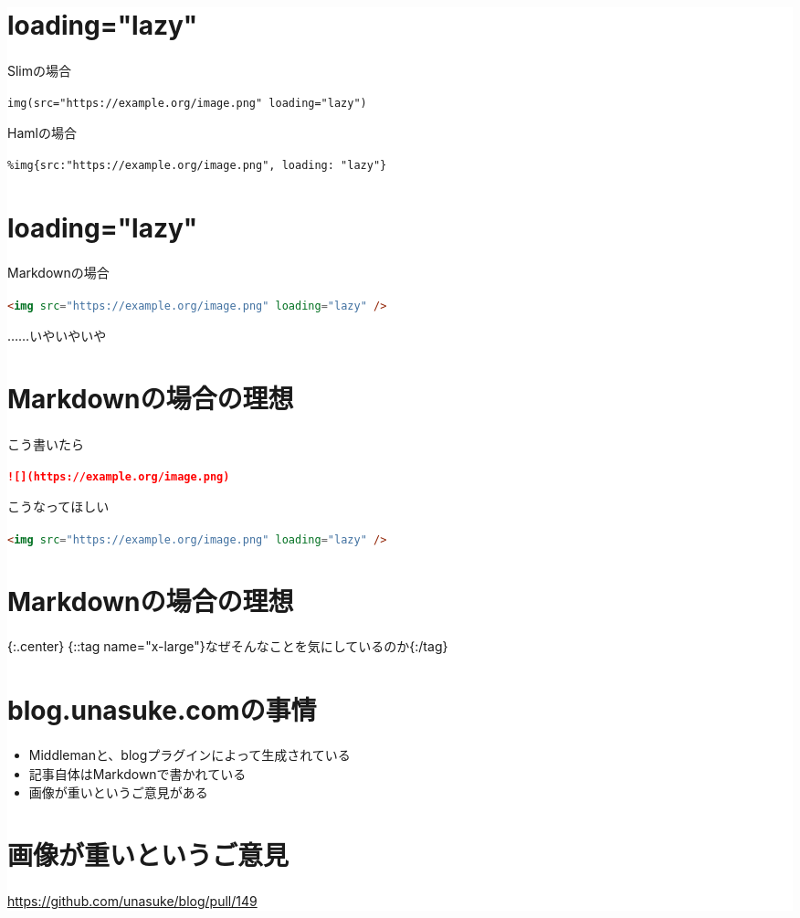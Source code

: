 # loading="lazy"
Slimの場合

```slim
img(src="https://example.org/image.png" loading="lazy")
```

Hamlの場合

```haml
%img{src:"https://example.org/image.png", loading: "lazy"}
```

# loading="lazy"
Markdownの場合

```markdown
<img src="https://example.org/image.png" loading="lazy" />
```

……いやいやいや

# Markdownの場合の理想
こう書いたら

```markdown
![](https://example.org/image.png)
```

こうなってほしい

```html
<img src="https://example.org/image.png" loading="lazy" />
```

# Markdownの場合の理想

{:.center}
{::tag name="x-large"}なぜそんなことを気にしているのか{:/tag}

# blog.unasuke.comの事情
- Middlemanと、blogプラグインによって生成されている
- 記事自体はMarkdownで書かれている
- 画像が重いというご意見がある

# 画像が重いというご意見
<https://github.com/unasuke/blog/pull/149>
